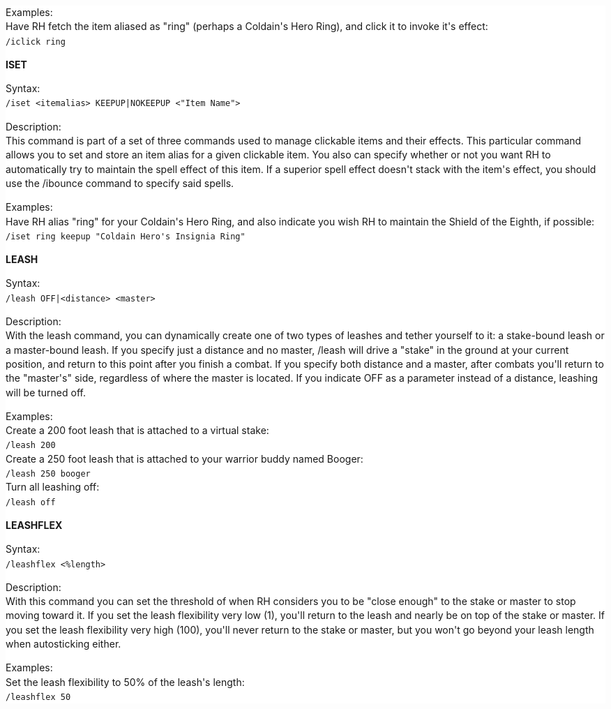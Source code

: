 Examples:  
Have RH fetch the item aliased as "ring" (perhaps a Coldain's Hero Ring), and click it to invoke it's effect:  
`/iclick ring`

**ISET**

Syntax:  
`/iset <itemalias> KEEPUP|NOKEEPUP <"Item Name">`

Description:  
This command is part of a set of three commands used to manage clickable items and their effects. This particular command allows you to set and store an item alias for a given clickable item. You also can specify whether or not you want RH to automatically try to maintain the spell effect of this item. If a superior spell effect doesn't stack with the item's effect, you should use the /ibounce command to specify said spells.

Examples:  
Have RH alias "ring" for your Coldain's Hero Ring, and also indicate you wish RH to maintain the Shield of the Eighth, if possible:  
`/iset ring keepup "Coldain Hero's Insignia Ring"`

**LEASH**

Syntax:  
`/leash OFF|<distance> <master>`

Description:  
With the leash command, you can dynamically create one of two types of leashes and tether yourself to it: a stake-bound leash or a master-bound leash. If you specify just a distance and no master, /leash will drive a "stake" in the ground at your current position, and return to this point after you finish a combat. If you specify both distance and a master, after combats you'll return to the "master's" side, regardless of where the master is located. If you indicate OFF as a parameter instead of a distance, leashing will be turned off.

Examples:  
Create a 200 foot leash that is attached to a virtual stake:  
`/leash 200`  
Create a 250 foot leash that is attached to your warrior buddy named Booger:  
`/leash 250 booger`  
Turn all leashing off:  
`/leash off`

**LEASHFLEX**

Syntax:  
`/leashflex <%length>`

Description:  
With this command you can set the threshold of when RH considers you to be "close enough" to the stake or master to stop moving toward it. If you set the leash flexibility very low (1\), you'll return to the leash and nearly be on top of the stake or master. If you set the leash flexibility very high \(100), you'll never return to the stake or master, but you won't go beyond your leash length when autosticking either.

Examples:  
Set the leash flexibility to 50% of the leash's length:  
`/leashflex 50`

